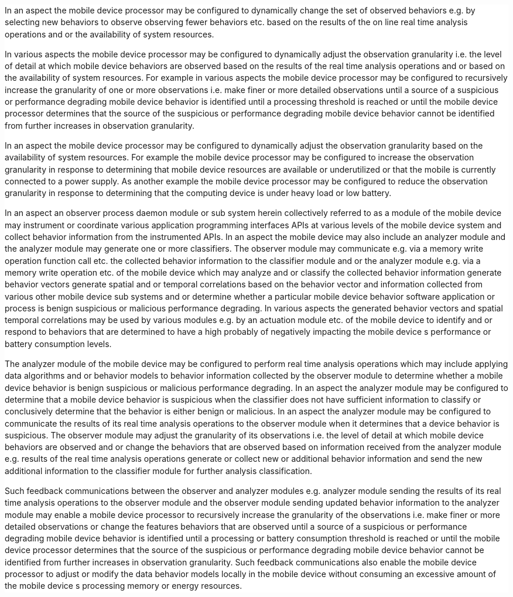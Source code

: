 In an aspect the mobile device processor may be configured to dynamically change the set of observed behaviors e.g. by selecting new behaviors to observe observing fewer behaviors etc. based on the results of the on line real time analysis operations and or the availability of system resources.

In various aspects the mobile device processor may be configured to dynamically adjust the observation granularity i.e. the level of detail at which mobile device behaviors are observed based on the results of the real time analysis operations and or based on the availability of system resources. For example in various aspects the mobile device processor may be configured to recursively increase the granularity of one or more observations i.e. make finer or more detailed observations until a source of a suspicious or performance degrading mobile device behavior is identified until a processing threshold is reached or until the mobile device processor determines that the source of the suspicious or performance degrading mobile device behavior cannot be identified from further increases in observation granularity.

In an aspect the mobile device processor may be configured to dynamically adjust the observation granularity based on the availability of system resources. For example the mobile device processor may be configured to increase the observation granularity in response to determining that mobile device resources are available or underutilized or that the mobile is currently connected to a power supply. As another example the mobile device processor may be configured to reduce the observation granularity in response to determining that the computing device is under heavy load or low battery.

In an aspect an observer process daemon module or sub system herein collectively referred to as a module of the mobile device may instrument or coordinate various application programming interfaces APIs at various levels of the mobile device system and collect behavior information from the instrumented APIs. In an aspect the mobile device may also include an analyzer module and the analyzer module may generate one or more classifiers. The observer module may communicate e.g. via a memory write operation function call etc. the collected behavior information to the classifier module and or the analyzer module e.g. via a memory write operation etc. of the mobile device which may analyze and or classify the collected behavior information generate behavior vectors generate spatial and or temporal correlations based on the behavior vector and information collected from various other mobile device sub systems and or determine whether a particular mobile device behavior software application or process is benign suspicious or malicious performance degrading. In various aspects the generated behavior vectors and spatial temporal correlations may be used by various modules e.g. by an actuation module etc. of the mobile device to identify and or respond to behaviors that are determined to have a high probably of negatively impacting the mobile device s performance or battery consumption levels.

The analyzer module of the mobile device may be configured to perform real time analysis operations which may include applying data algorithms and or behavior models to behavior information collected by the observer module to determine whether a mobile device behavior is benign suspicious or malicious performance degrading. In an aspect the analyzer module may be configured to determine that a mobile device behavior is suspicious when the classifier does not have sufficient information to classify or conclusively determine that the behavior is either benign or malicious. In an aspect the analyzer module may be configured to communicate the results of its real time analysis operations to the observer module when it determines that a device behavior is suspicious. The observer module may adjust the granularity of its observations i.e. the level of detail at which mobile device behaviors are observed and or change the behaviors that are observed based on information received from the analyzer module e.g. results of the real time analysis operations generate or collect new or additional behavior information and send the new additional information to the classifier module for further analysis classification.

Such feedback communications between the observer and analyzer modules e.g. analyzer module sending the results of its real time analysis operations to the observer module and the observer module sending updated behavior information to the analyzer module may enable a mobile device processor to recursively increase the granularity of the observations i.e. make finer or more detailed observations or change the features behaviors that are observed until a source of a suspicious or performance degrading mobile device behavior is identified until a processing or battery consumption threshold is reached or until the mobile device processor determines that the source of the suspicious or performance degrading mobile device behavior cannot be identified from further increases in observation granularity. Such feedback communications also enable the mobile device processor to adjust or modify the data behavior models locally in the mobile device without consuming an excessive amount of the mobile device s processing memory or energy resources.
